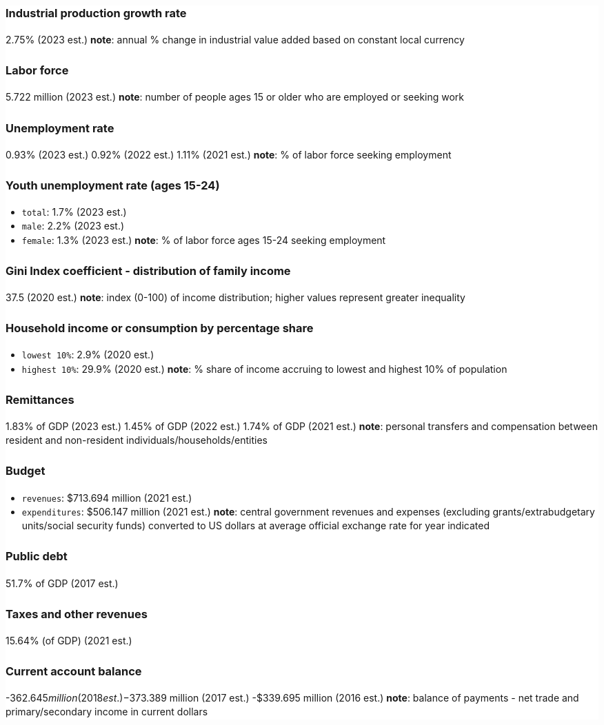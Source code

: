 ### Industrial production growth rate
2.75% (2023 est.)
**note**: annual % change in industrial value added based on constant local currency

### Labor force
5.722 million (2023 est.)
**note**: number of people ages 15 or older who are employed or seeking work

### Unemployment rate
0.93% (2023 est.)
0.92% (2022 est.)
1.11% (2021 est.)
**note**: % of labor force seeking employment

### Youth unemployment rate (ages 15-24)
- `total`: 1.7% (2023 est.)
- `male`: 2.2% (2023 est.)
- `female`: 1.3% (2023 est.)
**note**: % of labor force ages 15-24 seeking employment

### Gini Index coefficient - distribution of family income
37.5 (2020 est.)
**note**: index (0-100) of income distribution; higher values represent greater inequality

### Household income or consumption by percentage share
- `lowest 10%`: 2.9% (2020 est.)
- `highest 10%`: 29.9% (2020 est.)
**note**: % share of income accruing to lowest and highest 10% of population

### Remittances
1.83% of GDP (2023 est.)
1.45% of GDP (2022 est.)
1.74% of GDP (2021 est.)
**note**: personal transfers and compensation between resident and non-resident individuals/households/entities

### Budget
- `revenues`: $713.694 million (2021 est.)
- `expenditures`: $506.147 million (2021 est.)
**note**: central government revenues and expenses (excluding grants/extrabudgetary units/social security funds) converted to US dollars at average official exchange rate for year indicated

### Public debt
51.7% of GDP (2017 est.)

### Taxes and other revenues
15.64% (of GDP) (2021 est.)

### Current account balance
-$362.645 million (2018 est.)
-$373.389 million (2017 est.)
-$339.695 million (2016 est.)
**note**: balance of payments - net trade and primary/secondary income in current dollars
